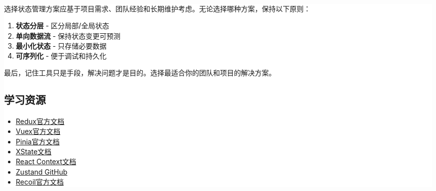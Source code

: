 选择状态管理方案应基于项目需求、团队经验和长期维护考虑。无论选择哪种方案，保持以下原则：

1. **状态分层** - 区分局部/全局状态
2. **单向数据流** - 保持状态变更可预测
3. **最小化状态** - 只存储必要数据
4. **可序列化** - 便于调试和持久化

最后，记住工具只是手段，解决问题才是目的。选择最适合你的团队和项目的解决方案。

## 学习资源

- [Redux官方文档](https://redux.js.org/)
- [Vuex官方文档](https://vuex.vuejs.org/)
- [Pinia官方文档](https://pinia.vuejs.org/)
- [XState文档](https://xstate.js.org/docs/)
- [React Context文档](https://reactjs.org/docs/context.html)
- [Zustand GitHub](https://github.com/pmndrs/zustand)
- [Recoil官方文档](https://recoiljs.org/) 